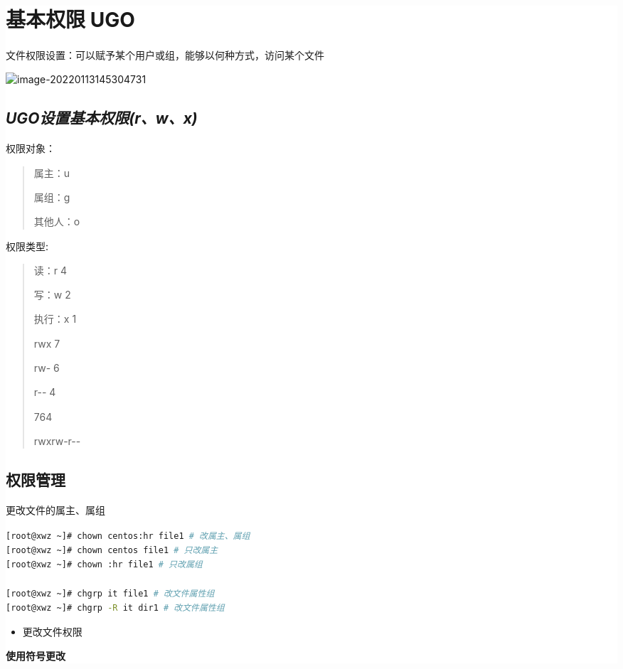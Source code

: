 # 基本权限 UGO

文件权限设置：可以赋予某个用户或组，能够以何种方式，访问某个文件

![image-20220113145304731](C:\云计算笔记\云计算笔记.assets\image-20220113145304731.png)

## *UGO设置基本权限(r、w、x)*

权限对象：

> 属主：u
>
> 属组：g
>
> 其他人：o

权限类型:

> 读：r 4
>
> 写：w 2
>
> 执行：x 1
>
> 
>
> rwx 7
>
> rw- 6
>
> r-- 4
>
> 764
>
> rwxrw-r--

## 权限管理

更改文件的属主、属组

```bash
[root@xwz ~]# chown centos:hr file1 # 改属主、属组 
[root@xwz ~]# chown centos file1 # 只改属主 
[root@xwz ~]# chown :hr file1 # 只改属组

[root@xwz ~]# chgrp it file1 # 改文件属性组 
[root@xwz ~]# chgrp -R it dir1 # 改文件属性组
```

- 更改文件权限

**使用符号更改**
